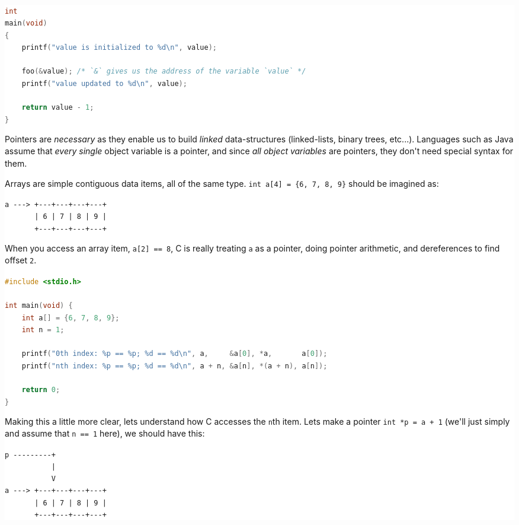 ```c
int
main(void)
{
	printf("value is initialized to %d\n", value);

 	foo(&value); /* `&` gives us the address of the variable `value` */
	printf("value updated to %d\n", value);

	return value - 1;
}
```

Pointers are *necessary* as they enable us to build *linked* data-structures (linked-lists, binary trees, etc...).
Languages such as Java assume that *every single* object variable is a pointer, and since *all object variables* are pointers, they don't need special syntax for them.

Arrays are simple contiguous data items, all of the same type.
`int a[4] = {6, 7, 8, 9}` should be imagined as:

```
a ---> +---+---+---+---+
       | 6 | 7 | 8 | 9 |
       +---+---+---+---+
```

When you access an array item, `a[2] == 8`, C is really treating `a` as a pointer, doing pointer arithmetic, and dereferences to find offset `2`.

```c
#include <stdio.h>

int main(void) {
	int a[] = {6, 7, 8, 9};
	int n = 1;

	printf("0th index: %p == %p; %d == %d\n", a,     &a[0], *a,       a[0]);
	printf("nth index: %p == %p; %d == %d\n", a + n, &a[n], *(a + n), a[n]);

	return 0;
}
```

Making this a little more clear, lets understand how C accesses the `n`th item.
Lets make a pointer `int *p = a + 1` (we'll just simply and assume that `n == 1` here), we should have this:

```
p ---------+
           |
		   V
a ---> +---+---+---+---+
       | 6 | 7 | 8 | 9 |
       +---+---+---+---+
```
